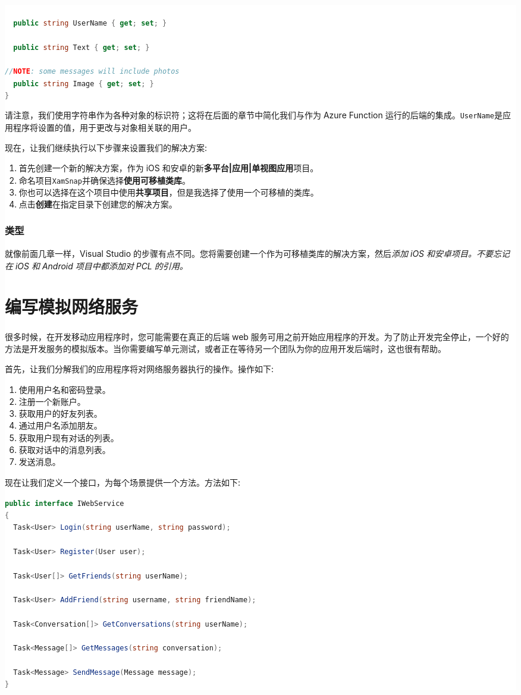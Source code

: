 ```cs

  public string UserName { get; set; } 

  public string Text { get; set; }

//NOTE: some messages will include photos 
  public string Image { get; set; } 
} 

```

请注意，我们使用字符串作为各种对象的标识符；这将在后面的章节中简化我们与作为 Azure Function 运行的后端的集成。`UserName`是应用程序将设置的值，用于更改与对象相关联的用户。

现在，让我们继续执行以下步骤来设置我们的解决方案:

1.  首先创建一个新的解决方案，作为 iOS 和安卓的新**多平台|应用|单视图应用**项目。
2.  命名项目`XamSnap`并确保选择**使用可移植类库**。
3.  你也可以选择在这个项目中使用**共享项目**，但是我选择了使用一个可移植的类库。
4.  点击**创建**在指定目录下创建您的解决方案。

### 类型

就像前面几章一样，Visual Studio 的步骤有点不同。您将需要创建一个作为可移植类库的解决方案，然后*添加 iOS 和安卓项目。不要忘记在 iOS 和 Android 项目中都添加对 PCL 的引用。*

# 编写模拟网络服务

很多时候，在开发移动应用程序时，您可能需要在真正的后端 web 服务可用之前开始应用程序的开发。为了防止开发完全停止，一个好的方法是开发服务的模拟版本。当你需要编写单元测试，或者正在等待另一个团队为你的应用开发后端时，这也很有帮助。

首先，让我们分解我们的应用程序将对网络服务器执行的操作。操作如下:

1.  使用用户名和密码登录。
2.  注册一个新账户。
3.  获取用户的好友列表。
4.  通过用户名添加朋友。
5.  获取用户现有对话的列表。
6.  获取对话中的消息列表。
7.  发送消息。

现在让我们定义一个接口，为每个场景提供一个方法。方法如下:

```cs
public interface IWebService 
{ 
  Task<User> Login(string userName, string password); 

  Task<User> Register(User user); 

  Task<User[]> GetFriends(string userName); 

  Task<User> AddFriend(string username, string friendName); 

  Task<Conversation[]> GetConversations(string userName); 

  Task<Message[]> GetMessages(string conversation); 

  Task<Message> SendMessage(Message message); 
} 

```
